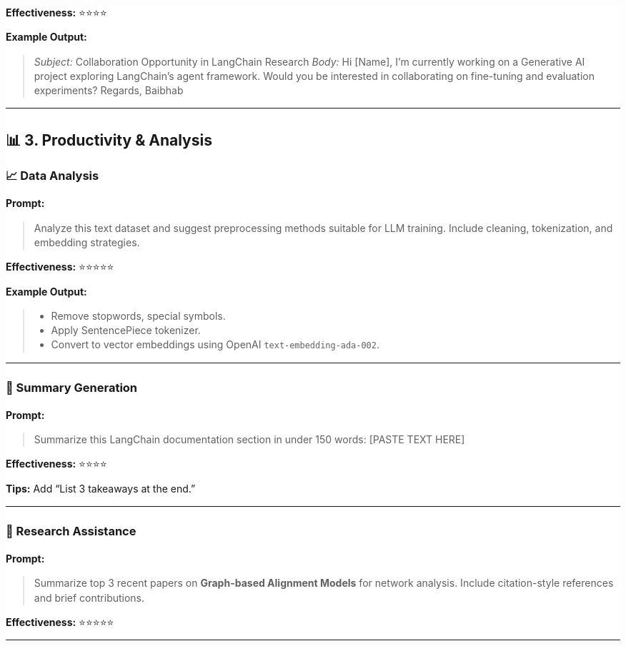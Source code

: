 **Effectiveness:** ⭐⭐⭐⭐

**Example Output:**

> *Subject:* Collaboration Opportunity in LangChain Research
> *Body:*
> Hi [Name],
> I’m currently working on a Generative AI project exploring LangChain’s agent framework. Would you be interested in collaborating on fine-tuning and evaluation experiments?
> Regards,
> Baibhab

---

## 📊 3. Productivity & Analysis

### 📈 Data Analysis

**Prompt:**

> Analyze this text dataset and suggest preprocessing methods suitable for LLM training.
> Include cleaning, tokenization, and embedding strategies.

**Effectiveness:** ⭐⭐⭐⭐⭐

**Example Output:**

> * Remove stopwords, special symbols.
> * Apply SentencePiece tokenizer.
> * Convert to vector embeddings using OpenAI `text-embedding-ada-002`.

---

### 🧾 Summary Generation

**Prompt:**

> Summarize this LangChain documentation section in under 150 words:
> [PASTE TEXT HERE]

**Effectiveness:** ⭐⭐⭐⭐

**Tips:**
Add “List 3 takeaways at the end.”

---

### 🧠 Research Assistance

**Prompt:**

> Summarize top 3 recent papers on **Graph-based Alignment Models** for network analysis.
> Include citation-style references and brief contributions.

**Effectiveness:** ⭐⭐⭐⭐⭐

---
